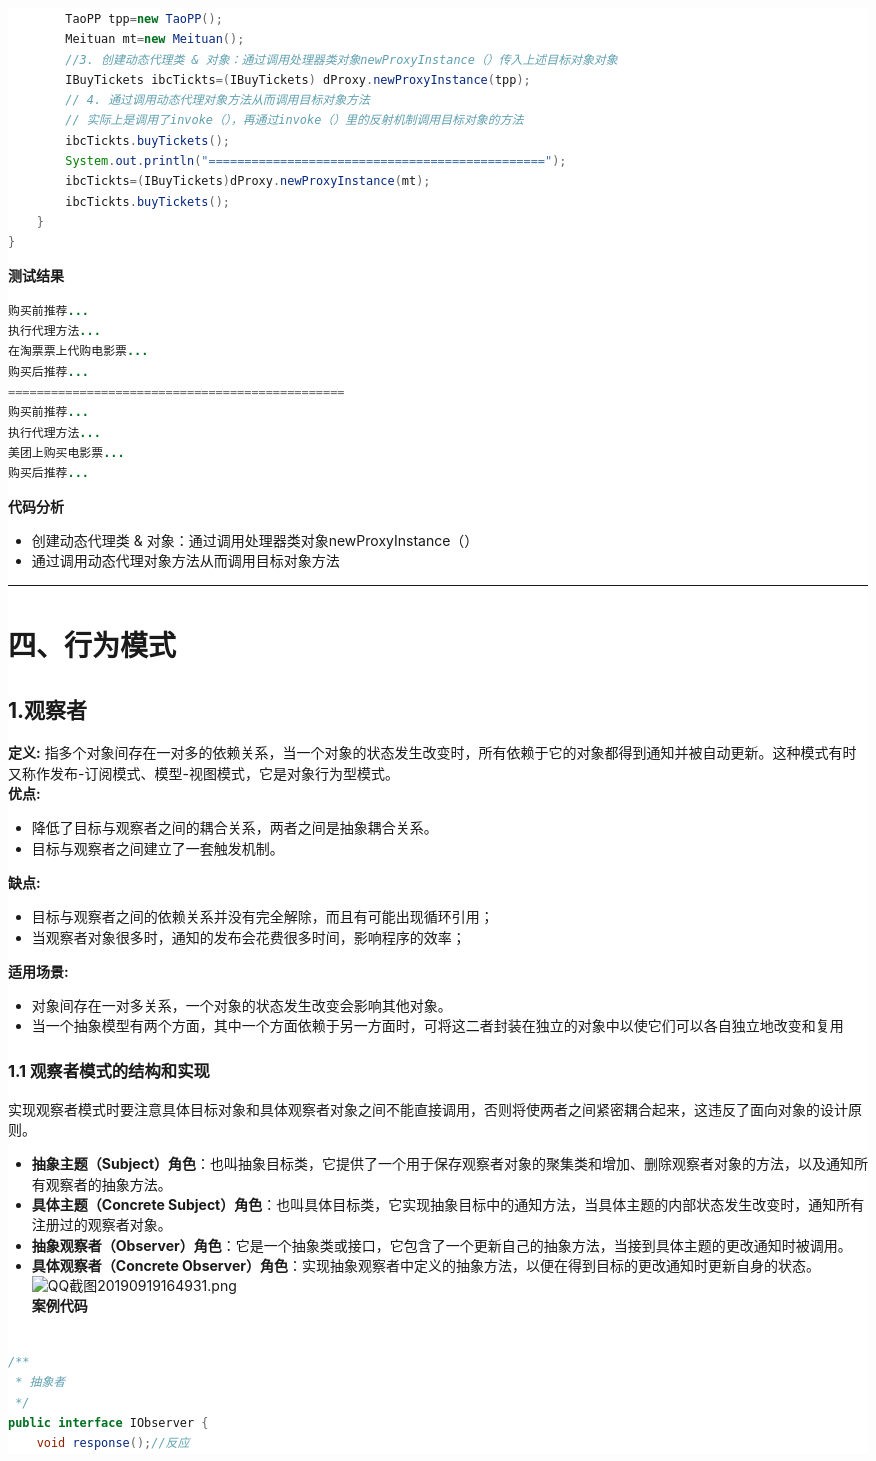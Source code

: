 ```java
		TaoPP tpp=new TaoPP();
		Meituan mt=new Meituan();
		//3. 创建动态代理类 & 对象：通过调用处理器类对象newProxyInstance（）传入上述目标对象对象
		IBuyTickets ibcTickts=(IBuyTickets) dProxy.newProxyInstance(tpp);
		// 4. 通过调用动态代理对象方法从而调用目标对象方法
        // 实际上是调用了invoke（），再通过invoke（）里的反射机制调用目标对象的方法
		ibcTickts.buyTickets();
		System.out.println("===============================================");
		ibcTickts=(IBuyTickets)dProxy.newProxyInstance(mt);		
		ibcTickts.buyTickets();
	}
}
```
**测试结果**  
```java
购买前推荐...
执行代理方法...
在淘票票上代购电影票...
购买后推荐...
===============================================
购买前推荐...
执行代理方法...
美团上购买电影票...
购买后推荐...
```
**代码分析**    
*  创建动态代理类 & 对象：通过调用处理器类对象newProxyInstance（）
*  通过调用动态代理对象方法从而调用目标对象方法

---
# 四、行为模式
## 1.观察者
**定义:**
指多个对象间存在一对多的依赖关系，当一个对象的状态发生改变时，所有依赖于它的对象都得到通知并被自动更新。这种模式有时又称作发布-订阅模式、模型-视图模式，它是对象行为型模式。  
**优点:**  
* 降低了目标与观察者之间的耦合关系，两者之间是抽象耦合关系。
* 目标与观察者之间建立了一套触发机制。  

**缺点:** 
* 目标与观察者之间的依赖关系并没有完全解除，而且有可能出现循环引用；
* 当观察者对象很多时，通知的发布会花费很多时间，影响程序的效率；  

**适用场景:**
- 对象间存在一对多关系，一个对象的状态发生改变会影响其他对象。
- 当一个抽象模型有两个方面，其中一个方面依赖于另一方面时，可将这二者封装在独立的对象中以使它们可以各自独立地改变和复用  

### 1.1 观察者模式的结构和实现
实现观察者模式时要注意具体目标对象和具体观察者对象之间不能直接调用，否则将使两者之间紧密耦合起来，这违反了面向对象的设计原则。  
* **抽象主题（Subject）角色**：也叫抽象目标类，它提供了一个用于保存观察者对象的聚集类和增加、删除观察者对象的方法，以及通知所有观察者的抽象方法。
* **具体主题（Concrete    Subject）角色**：也叫具体目标类，它实现抽象目标中的通知方法，当具体主题的内部状态发生改变时，通知所有注册过的观察者对象。
* **抽象观察者（Observer）角色**：它是一个抽象类或接口，它包含了一个更新自己的抽象方法，当接到具体主题的更改通知时被调用。
* **具体观察者（Concrete Observer）角色**：实现抽象观察者中定义的抽象方法，以便在得到目标的更改通知时更新自身的状态。    
![QQ截图20190919164931.png](http://c.biancheng.net/uploads/allimg/181116/3-1Q1161A6221S.gif)  
**案例代码**  
```java

/**
 * 抽象者
 */
public interface IObserver {
	void response();//反应
```